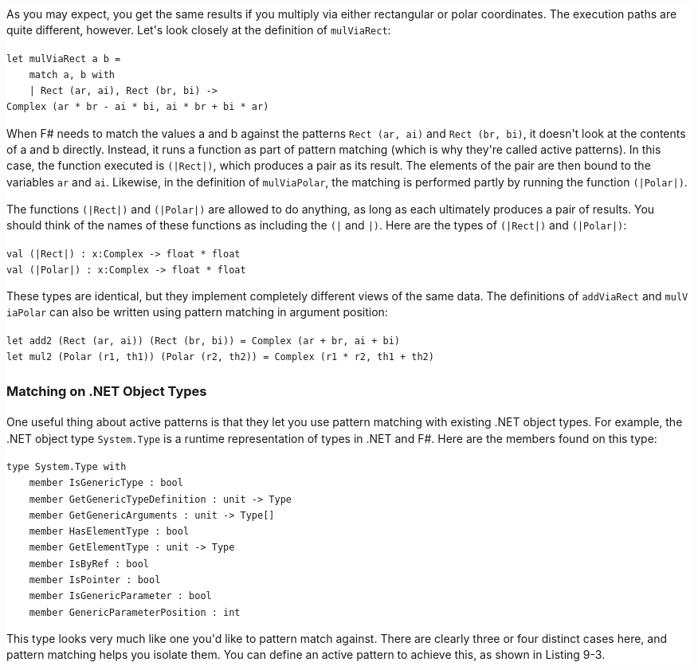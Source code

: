 As you may expect, you get the same results if you multiply via either rectangular or polar coordinates. The execution paths are quite different, however. Let's look closely at the definition of `mulViaRect`:

```F#
let mulViaRect a b =
    match a, b with
    | Rect (ar, ai), Rect (br, bi) ->
Complex (ar * br - ai * bi, ai * br + bi * ar)
```

When F# needs to match the values a and b against the patterns `Rect (ar, ai)` and `Rect (br, bi)`, it doesn't look at the contents of a and b directly. Instead, it runs a function as part of pattern matching (which is why they're called active patterns). In this case, the function executed is `(|Rect|)`, which produces a pair as its result. The elements of the pair are then bound to the variables `ar` and `ai`. Likewise, in the definition of `mulViaPolar`, the matching is performed partly by running the function `(|Polar|)`.

The functions `(|Rect|)` and `(|Polar|)` are allowed to do anything, as long as each ultimately produces a pair of results. You should think of the names of these functions as including the `(|` and `|)`. Here are the types of `(|Rect|)` and `(|Polar|)`:

```F#
val (|Rect|) : x:Complex -> float * float
val (|Polar|) : x:Complex -> float * float
```

These types are identical, but they implement completely different views of the same data. The definitions of `addViaRect` and `mulViaPolar` can also be written using pattern matching in argument position:

```F#
let add2 (Rect (ar, ai)) (Rect (br, bi)) = Complex (ar + br, ai + bi)
let mul2 (Polar (r1, th1)) (Polar (r2, th2)) = Complex (r1 * r2, th1 + th2)
```

### Matching on .NET Object Types

One useful thing about active patterns is that they let you use pattern matching with existing .NET object types. For example, the .NET object type `System.Type` is a runtime representation of types in .NET and F#. Here are the members found on this type:

```F#
type System.Type with
    member IsGenericType : bool
    member GetGenericTypeDefinition : unit -> Type
    member GetGenericArguments : unit -> Type[]
    member HasElementType : bool
    member GetElementType : unit -> Type
    member IsByRef : bool
    member IsPointer : bool
    member IsGenericParameter : bool
    member GenericParameterPosition : int
```

This type looks very much like one you'd like to pattern match against. There are clearly three or four distinct cases here, and pattern matching helps you isolate them. You can define an active pattern to achieve this, as shown in Listing 9-3.

